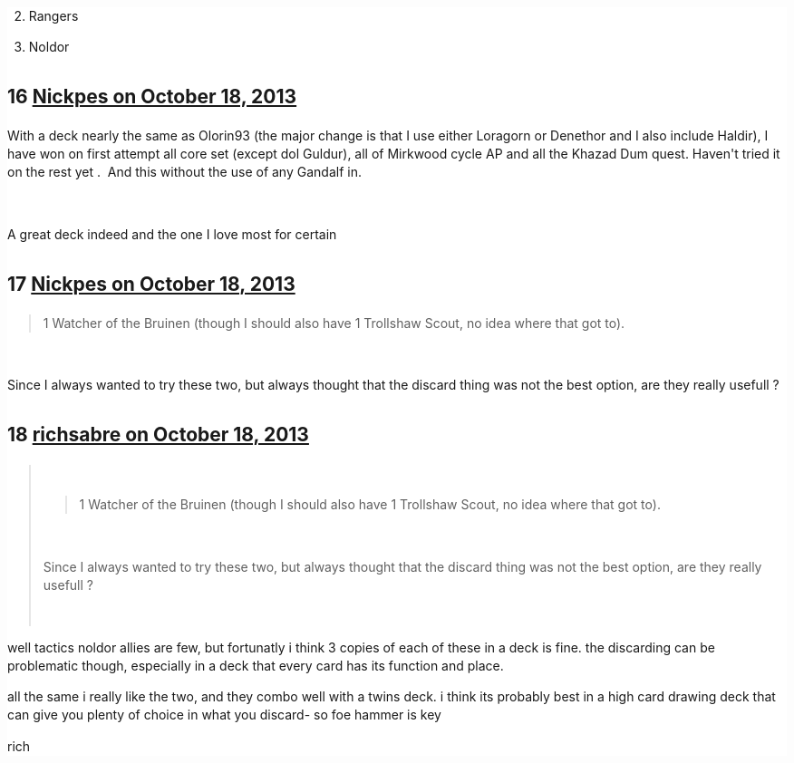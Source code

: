 2. Rangers

3. Noldor

## 16 [Nickpes on October 18, 2013](https://community.fantasyflightgames.com/topic/92237-what-faction-are-you-yesanother-richsabre-poll/?do=findComment&comment=891434)

With a deck nearly the same as Olorin93 (the major change is that I use either Loragorn or Denethor and I also include Haldir), I have won on first attempt all core set (except dol Guldur), all of Mirkwood cycle AP and all the Khazad Dum quest. Haven't tried it on the rest yet .  And this without the use of any Gandalf in. 

 

A great deck indeed and the one I love most for certain

## 17 [Nickpes on October 18, 2013](https://community.fantasyflightgames.com/topic/92237-what-faction-are-you-yesanother-richsabre-poll/?do=findComment&comment=891439)

> 1 Watcher of the Bruinen (though I should also have 1 Trollshaw Scout, no idea where that got to). 

 

Since I always wanted to try these two, but always thought that the discard thing was not the best option, are they really usefull ? 

## 18 [richsabre on October 18, 2013](https://community.fantasyflightgames.com/topic/92237-what-faction-are-you-yesanother-richsabre-poll/?do=findComment&comment=891506)

>  
> 
> > 1 Watcher of the Bruinen (though I should also have 1 Trollshaw Scout, no idea where that got to). 
> 
>  
> 
> Since I always wanted to try these two, but always thought that the discard thing was not the best option, are they really usefull ? 
> 
>  

well tactics noldor allies are few, but fortunatly i think 3 copies of each of these in a deck is fine. the discarding can be problematic though, especially in a deck that every card has its function and place.

all the same i really like the two, and they combo well with a twins deck. i think its probably best in a high card drawing deck that can give you plenty of choice in what you discard- so foe hammer is key

rich
